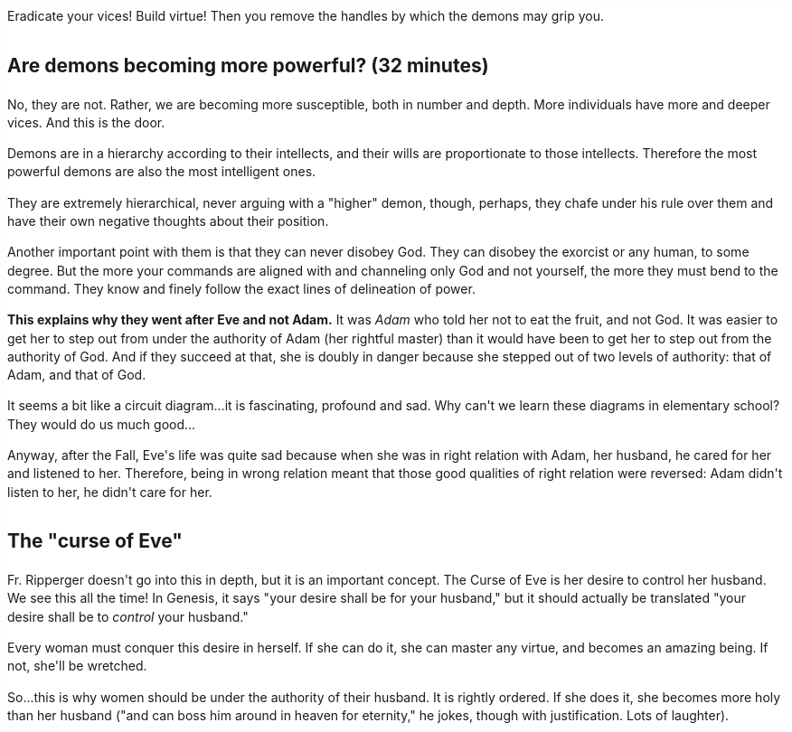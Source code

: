 Eradicate your vices! Build virtue! Then you remove the handles by
which the demons may grip you.

## Are demons becoming more powerful? (32 minutes)

No, they are not. Rather, we are becoming more susceptible, both in
number and depth. More individuals have more and deeper vices. And
this is the door.

Demons are in a hierarchy according to their intellects, and their wills
are proportionate to those intellects. Therefore the most powerful
demons are also the most intelligent ones.

They are extremely hierarchical, never arguing with a "higher" demon,
though, perhaps, they chafe under his rule over them and have their
own negative thoughts about their position.

Another important point with them is that they can never disobey God.
They can disobey the exorcist or any human, to some degree. But the
more your commands are aligned with and channeling only God and not
yourself, the more they must bend to the command. They know and
finely follow the exact lines of delineation of power.

**This explains why they went after Eve and not Adam.** It was *Adam*
who told her not to eat the fruit, and not God. It was easier to
get her to step out from under the authority of Adam (her rightful
master) than it would have been to get her to step out from the
authority of God. And if they succeed at that, she is doubly in
danger because she stepped out of two levels of authority: that of
Adam, and that of God.

It seems a bit like a circuit diagram...it is fascinating, profound
and sad. Why can't we learn these diagrams in elementary school?
They would do us much good...

Anyway, after the Fall, Eve's life was quite sad because when she was
in right relation with Adam, her husband, he cared for her and listened
to her. Therefore, being in wrong relation meant that those good
qualities of right relation were reversed: Adam didn't listen to her,
he didn't care for her.

## The "curse of Eve"

Fr. Ripperger doesn't go into this in depth, but it is an important
concept. The Curse of Eve is her desire to control her husband.
We see this all the time! In Genesis, it says "your desire shall be
for your husband," but it should actually be translated "your
desire shall be to *control* your husband."

Every woman must conquer this desire in herself. If she can do it,
she can master any virtue, and becomes an amazing being. If not,
she'll be wretched.

So...this is why women should be under the authority of their husband.
It is rightly ordered. If she does it, she becomes more holy than her
husband ("and can boss him around in heaven for eternity," he jokes,
though with justification. Lots of laughter).

